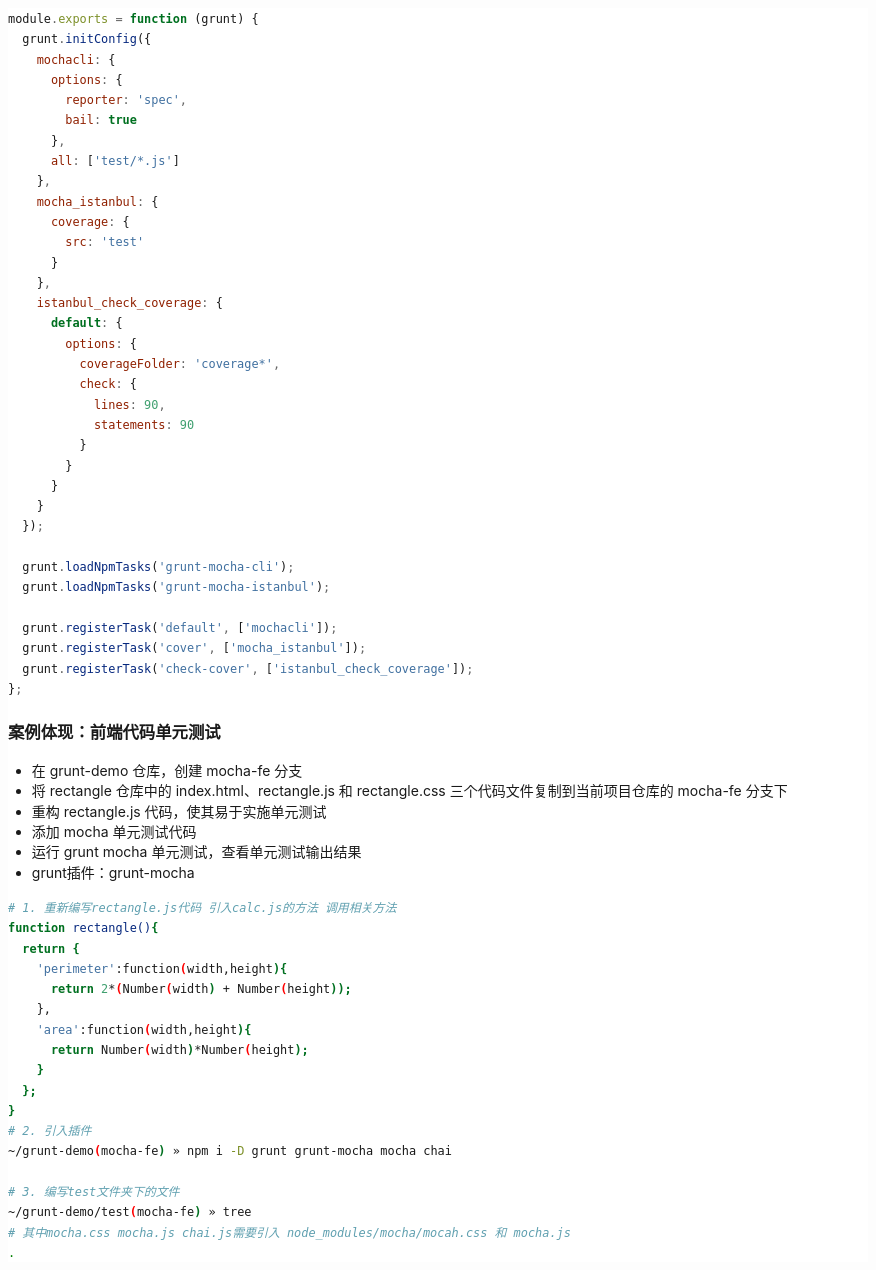 ```js
module.exports = function (grunt) {
  grunt.initConfig({
    mochacli: {
      options: {
        reporter: 'spec',
        bail: true
      },
      all: ['test/*.js']
    },
    mocha_istanbul: {
      coverage: {
        src: 'test'
      }
    },
    istanbul_check_coverage: {
      default: {
        options: {
          coverageFolder: 'coverage*',
          check: {
            lines: 90,
            statements: 90
          }
        }
      }
    }
  });

  grunt.loadNpmTasks('grunt-mocha-cli');
  grunt.loadNpmTasks('grunt-mocha-istanbul');

  grunt.registerTask('default', ['mochacli']);   
  grunt.registerTask('cover', ['mocha_istanbul']);
  grunt.registerTask('check-cover', ['istanbul_check_coverage']);
};
```

### 案例体现：前端代码单元测试

- 在 grunt-demo 仓库，创建 mocha-fe 分支
- 将 rectangle 仓库中的 index.html、rectangle.js 和 rectangle.css 三个代码文件复制到当前项目仓库的 mocha-fe 分支下
- 重构 rectangle.js 代码，使其易于实施单元测试
- 添加 mocha 单元测试代码
- 运行 grunt mocha 单元测试，查看单元测试输出结果 
- grunt插件：grunt-mocha

```bash
# 1. 重新编写rectangle.js代码 引入calc.js的方法 调用相关方法
function rectangle(){
  return {
    'perimeter':function(width,height){
      return 2*(Number(width) + Number(height));
    },
    'area':function(width,height){
      return Number(width)*Number(height);
    }
  };
}
# 2. 引入插件
~/grunt-demo(mocha-fe) » npm i -D grunt grunt-mocha mocha chai

# 3. 编写test文件夹下的文件
~/grunt-demo/test(mocha-fe) » tree
# 其中mocha.css mocha.js chai.js需要引入 node_modules/mocha/mocah.css 和 mocha.js
.
```
